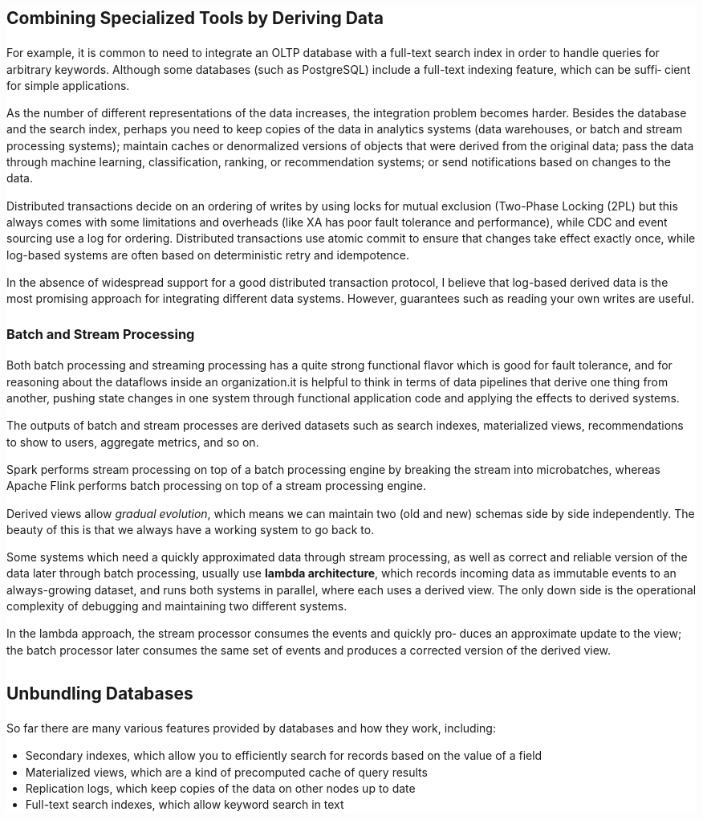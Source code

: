 ## Combining Specialized Tools by Deriving Data

For example, it is common to need to integrate an OLTP database with a full-text search index in order to handle queries for arbitrary keywords. Although some databases (such as PostgreSQL) include a full-text indexing feature, which can be suffi‐ cient for simple applications.

As the number of different representations of the data increases, the integration problem becomes harder. Besides the database and the search index, perhaps you need to keep copies of the data in analytics systems (data warehouses, or batch and stream processing systems); maintain caches or denormalized versions of objects that were derived from the original data; pass the data through machine learning, classification, ranking, or recommendation systems; or send notifications based on changes to the data.

Distributed transactions decide on an ordering of writes by using locks for mutual exclusion (Two-Phase Locking (2PL) but this always comes with some limitations and overheads (like XA has poor fault tolerance and performance), while CDC and event sourcing use a log for ordering. Distributed transactions use atomic commit to ensure that changes take effect exactly once, while log-based systems are often based on deterministic retry and idempotence. 

In the absence of widespread support for a good distributed transaction protocol, I believe that log-based derived data is the most promising approach for integrating different data systems. However, guarantees such as reading your own writes are useful.

### Batch and Stream Processing

Both batch processing and streaming processing has a quite strong functional flavor which is good for fault tolerance, and for reasoning about the dataflows inside an organization.it is helpful to think in terms of data pipelines that derive one thing from another, pushing state changes in one system through functional application code and applying the effects to derived systems.

The outputs of batch and stream processes are derived datasets such as search indexes, materialized views, recommendations to show to users, aggregate metrics, and so on.

Spark performs stream processing on top of a batch processing engine by breaking the stream into microbatches, whereas Apache Flink performs batch processing on top of a stream processing engine.

Derived views allow *gradual evolution*, which means we can maintain two (old and new) schemas side by side independently. The beauty of this is that we always have a working system to go back to.

Some systems which need a quickly approximated data through stream processing, as well as correct and reliable version of the data later through batch processing, usually use **lambda architecture**, which records incoming data as immutable events to an always-growing dataset, and runs both systems in parallel, where each uses a derived view. The only down side is the operational complexity of debugging and maintaining two different systems.

In the lambda approach, the stream processor consumes the events and quickly pro‐ duces an approximate update to the view; the batch processor later consumes the same set of events and produces a corrected version of the derived view.

## Unbundling Databases

So far there are many various features provided by databases and how they work, including:

- Secondary indexes, which allow you to efficiently search for records based on the value of a field
- Materialized views, which are a kind of precomputed cache of query results
- Replication logs, which keep copies of the data on other nodes up to date
- Full-text search indexes, which allow keyword search in text
